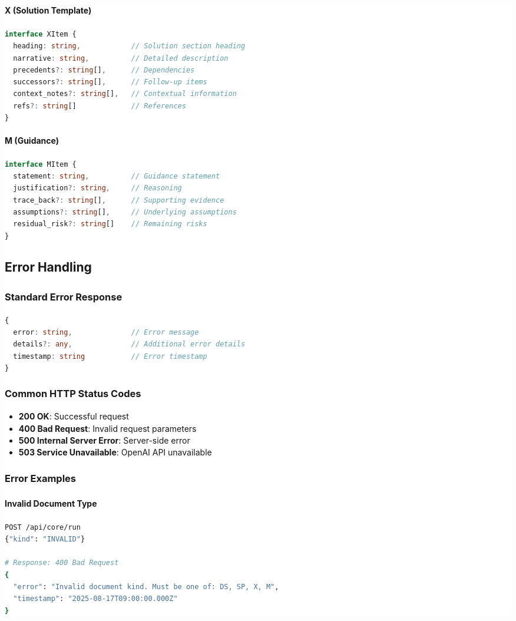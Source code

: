 #### X (Solution Template)
```typescript
interface XItem {
  heading: string,            // Solution section heading
  narrative: string,          // Detailed description
  precedents?: string[],      // Dependencies
  successors?: string[],      // Follow-up items
  context_notes?: string[],   // Contextual information
  refs?: string[]             // References
}
```

#### M (Guidance)
```typescript
interface MItem {
  statement: string,          // Guidance statement
  justification?: string,     // Reasoning
  trace_back?: string[],      // Supporting evidence
  assumptions?: string[],     // Underlying assumptions
  residual_risk?: string[]    // Remaining risks
}
```

## Error Handling

### Standard Error Response
```typescript
{
  error: string,              // Error message
  details?: any,              // Additional error details
  timestamp: string           // Error timestamp
}
```

### Common HTTP Status Codes
- **200 OK**: Successful request
- **400 Bad Request**: Invalid request parameters
- **500 Internal Server Error**: Server-side error
- **503 Service Unavailable**: OpenAI API unavailable

### Error Examples

#### Invalid Document Type
```bash
POST /api/core/run
{"kind": "INVALID"}

# Response: 400 Bad Request
{
  "error": "Invalid document kind. Must be one of: DS, SP, X, M",
  "timestamp": "2025-08-17T09:00:00.000Z"
}
```
